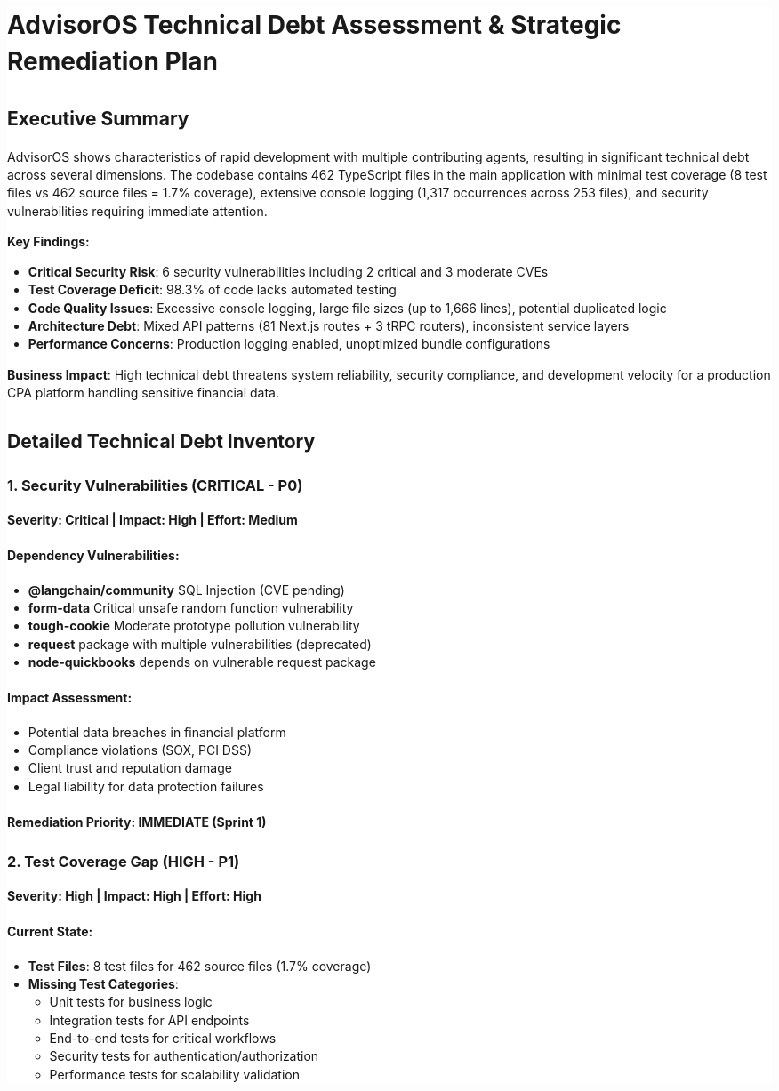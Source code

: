 # AdvisorOS Technical Debt Assessment & Strategic Remediation Plan

## Executive Summary

AdvisorOS shows characteristics of rapid development with multiple contributing agents, resulting in significant technical debt across several dimensions. The codebase contains 462 TypeScript files in the main application with minimal test coverage (8 test files vs 462 source files = 1.7% coverage), extensive console logging (1,317 occurrences across 253 files), and security vulnerabilities requiring immediate attention.

**Key Findings:**
- **Critical Security Risk**: 6 security vulnerabilities including 2 critical and 3 moderate CVEs
- **Test Coverage Deficit**: 98.3% of code lacks automated testing
- **Code Quality Issues**: Excessive console logging, large file sizes (up to 1,666 lines), potential duplicated logic
- **Architecture Debt**: Mixed API patterns (81 Next.js routes + 3 tRPC routers), inconsistent service layers
- **Performance Concerns**: Production logging enabled, unoptimized bundle configurations

**Business Impact**: High technical debt threatens system reliability, security compliance, and development velocity for a production CPA platform handling sensitive financial data.

## Detailed Technical Debt Inventory

### 1. Security Vulnerabilities (CRITICAL - P0)

**Severity: Critical | Impact: High | Effort: Medium**

#### Dependency Vulnerabilities:
- **@langchain/community** SQL Injection (CVE pending)
- **form-data** Critical unsafe random function vulnerability
- **tough-cookie** Moderate prototype pollution vulnerability
- **request** package with multiple vulnerabilities (deprecated)
- **node-quickbooks** depends on vulnerable request package

#### Impact Assessment:
- Potential data breaches in financial platform
- Compliance violations (SOX, PCI DSS)
- Client trust and reputation damage
- Legal liability for data protection failures

#### Remediation Priority: IMMEDIATE (Sprint 1)

### 2. Test Coverage Gap (HIGH - P1)

**Severity: High | Impact: High | Effort: High**

#### Current State:
- **Test Files**: 8 test files for 462 source files (1.7% coverage)
- **Missing Test Categories**:
  - Unit tests for business logic
  - Integration tests for API endpoints
  - End-to-end tests for critical workflows
  - Security tests for authentication/authorization
  - Performance tests for scalability validation
